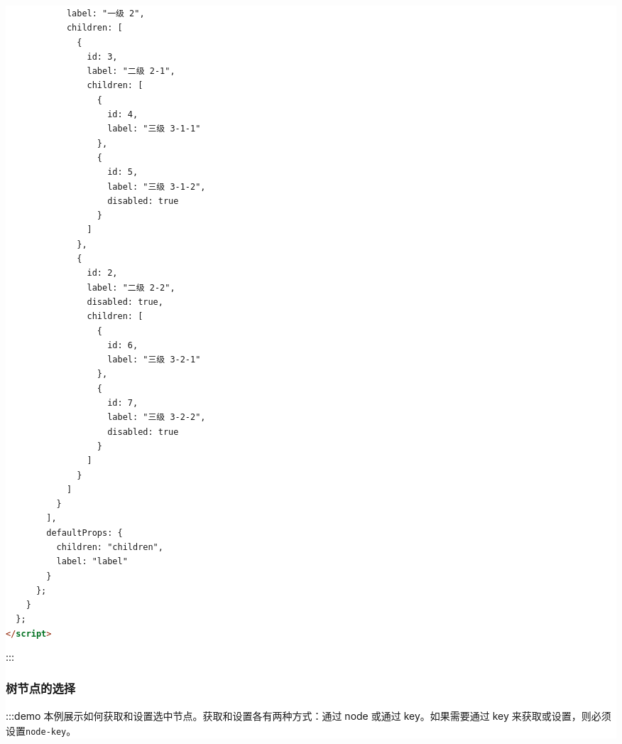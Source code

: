 ```html
            label: "一级 2",
            children: [
              {
                id: 3,
                label: "二级 2-1",
                children: [
                  {
                    id: 4,
                    label: "三级 3-1-1"
                  },
                  {
                    id: 5,
                    label: "三级 3-1-2",
                    disabled: true
                  }
                ]
              },
              {
                id: 2,
                label: "二级 2-2",
                disabled: true,
                children: [
                  {
                    id: 6,
                    label: "三级 3-2-1"
                  },
                  {
                    id: 7,
                    label: "三级 3-2-2",
                    disabled: true
                  }
                ]
              }
            ]
          }
        ],
        defaultProps: {
          children: "children",
          label: "label"
        }
      };
    }
  };
</script>
```

:::

### 树节点的选择

:::demo 本例展示如何获取和设置选中节点。获取和设置各有两种方式：通过 node 或通过 key。如果需要通过 key 来获取或设置，则必须设置`node-key`。
